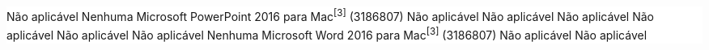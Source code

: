</td>
<td style="border:1px solid black;">
Não aplicável

</td>
<td style="border:1px solid black;">
Nenhuma

</td>
</tr>
<tr>
<td style="border:1px solid black;">
Microsoft PowerPoint 2016 para Mac<sup>[3]</sup>
(3186807)

</td>
<td style="border:1px solid black;">
Não aplicável

</td>
<td style="border:1px solid black;">
Não aplicável

</td>
<td style="border:1px solid black;">
Não aplicável

</td>
<td style="border:1px solid black;">
Não aplicável

</td>
<td style="border:1px solid black;">
Não aplicável

</td>
<td style="border:1px solid black;">
Não aplicável

</td>
<td style="border:1px solid black;">
Nenhuma

</td>
</tr>
<tr>
<td style="border:1px solid black;">
Microsoft Word 2016 para Mac<sup>[3]</sup>
(3186807)

</td>
<td style="border:1px solid black;">
Não aplicável

</td>
<td style="border:1px solid black;">
Não aplicável
